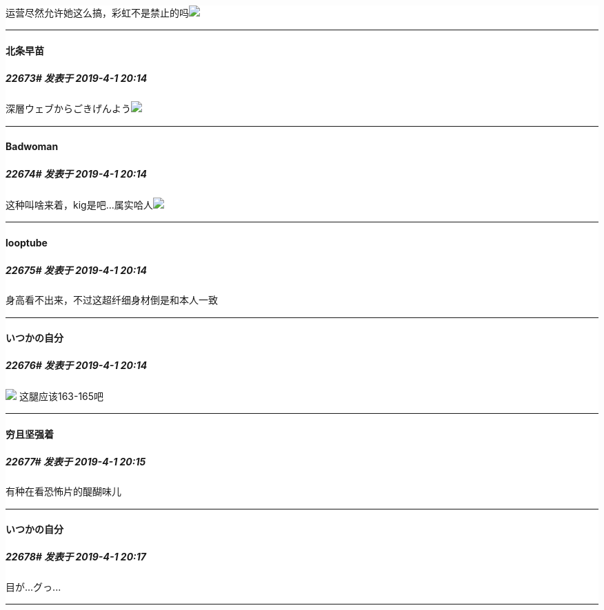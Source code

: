 运营尽然允许她这么搞，彩虹不是禁止的吗<img src="https://static.saraba1st.com/image/smiley/face2017/068.png" referrerpolicy="no-referrer">


*****

####  北条早苗  
##### 22673#       发表于 2019-4-1 20:14


深層ウェブからごきげんよう<img src="https://static.saraba1st.com/image/smiley/face2017/068.png" referrerpolicy="no-referrer">


*****

####  Badwoman  
##### 22674#       发表于 2019-4-1 20:14


这种叫啥来着，kig是吧...属实哈人<img src="https://static.saraba1st.com/image/smiley/carton2017/018.gif" referrerpolicy="no-referrer">


*****

####  looptube  
##### 22675#       发表于 2019-4-1 20:14


身高看不出来，不过这超纤细身材倒是和本人一致


*****

####  いつかの自分  
##### 22676#       发表于 2019-4-1 20:14


<img src="https://static.saraba1st.com/image/smiley/face2017/066.png" referrerpolicy="no-referrer"> 这腿应该163-165吧


*****

####  穷且坚强着  
##### 22677#       发表于 2019-4-1 20:15


有种在看恐怖片的醍醐味儿


*****

####  いつかの自分  
##### 22678#       发表于 2019-4-1 20:17


目が...グっ...


*****
